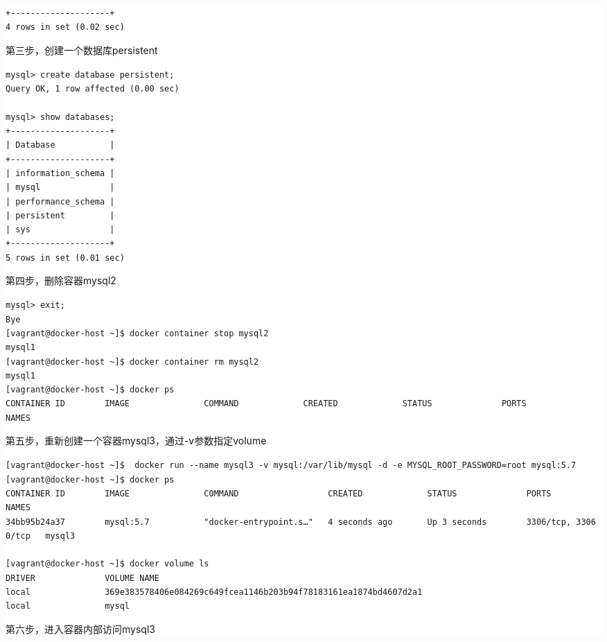 ```
+--------------------+
4 rows in set (0.02 sec)

```

第三步，创建一个数据库persistent
```
mysql> create database persistent;
Query OK, 1 row affected (0.00 sec)

mysql> show databases;
+--------------------+
| Database           |
+--------------------+
| information_schema |
| mysql              |
| performance_schema |
| persistent         |
| sys                |
+--------------------+
5 rows in set (0.01 sec)
```
第四步，删除容器mysql2
```
mysql> exit;
Bye
[vagrant@docker-host ~]$ docker container stop mysql2
mysql1
[vagrant@docker-host ~]$ docker container rm mysql2
mysql1
[vagrant@docker-host ~]$ docker ps
CONTAINER ID        IMAGE               COMMAND             CREATED             STATUS              PORTS               NAMES
```


第五步，重新创建一个容器mysql3，通过-v参数指定volume
```
[vagrant@docker-host ~]$  docker run --name mysql3 -v mysql:/var/lib/mysql -d -e MYSQL_ROOT_PASSWORD=root mysql:5.7
[vagrant@docker-host ~]$ docker ps
CONTAINER ID        IMAGE               COMMAND                  CREATED             STATUS              PORTS                 NAMES
34bb95b24a37        mysql:5.7           "docker-entrypoint.s…"   4 seconds ago       Up 3 seconds        3306/tcp, 33060/tcp   mysql3

[vagrant@docker-host ~]$ docker volume ls
DRIVER              VOLUME NAME
local               369e383578406e084269c649fcea1146b203b94f78183161ea1874bd4607d2a1
local               mysql
```

第六步，进入容器内部访问mysql3
